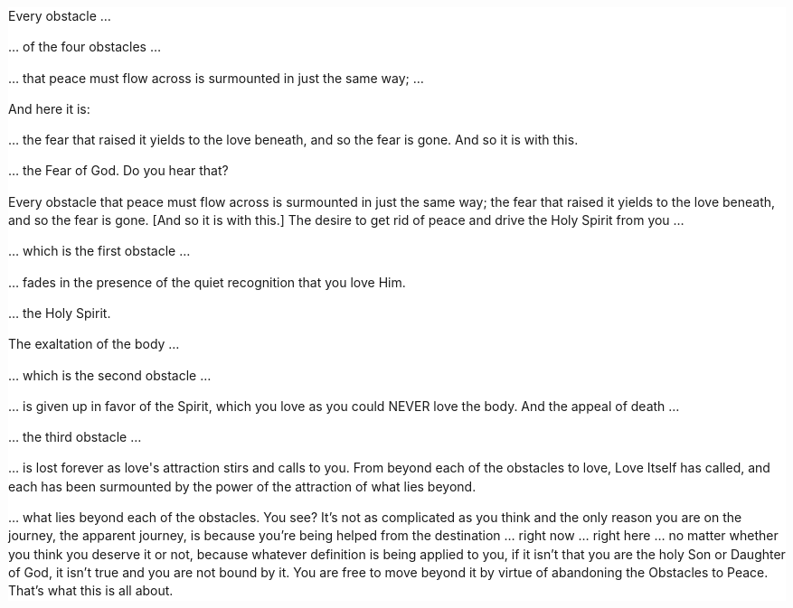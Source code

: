 <div markdown="1" class="well book">
Every obstacle &hellip;
</div>

&hellip; of the four obstacles &hellip;

<div markdown="1" class="well book">
&hellip; that peace must flow across is
surmounted in just the same way; &hellip;
</div>

And here it is:

<div markdown="1" class="well book">
&hellip; the fear that raised it yields to the
love beneath, and so the fear is gone. And so it is with this.
</div>

&hellip; the Fear of God. Do you hear that?

<div markdown="1" class="well book">
Every obstacle that peace must flow across is
surmounted in just the same way; the fear that raised it yields to the
love beneath, and so the fear is gone. [And so it is with this.] The
desire to get rid of peace and drive the Holy Spirit from you &hellip;
</div>

&hellip; which is the first obstacle &hellip;

<div markdown="1" class="well book">
&hellip; fades in the presence of the quiet
recognition that you love Him.
</div>

&hellip; the Holy Spirit.

<div markdown="1" class="well book">
The exaltation of the body &hellip;
</div>

&hellip; which is the second obstacle &hellip;

<div markdown="1" class="well book">
&hellip; is given up in favor of the Spirit,
which you love as you could NEVER love the body. And the appeal of death
&hellip;
</div>

&hellip; the third obstacle &hellip;

<div markdown="1" class="well book">
&hellip; is lost forever as love's attraction
stirs and calls to you. From beyond each of the obstacles to love, Love
Itself has called, and each has been surmounted by the power of the
attraction of what lies beyond.
</div>

&hellip; what lies beyond each of the obstacles. You see? It&rsquo;s not
as complicated as you think and the only reason you are on the journey,
the apparent journey, is because you&rsquo;re being helped from the
destination &hellip; right now &hellip; right here &hellip; no matter
whether you think you deserve it or not, because whatever definition is
being applied to you, if it isn&rsquo;t that you are the holy Son or
Daughter of God, it isn&rsquo;t true and you are not bound by it. You
are free to move beyond it by virtue of abandoning the Obstacles to
Peace. That&rsquo;s what this is all about.


[^1]: T19.10 Obstacles to Peace; The Fear of God